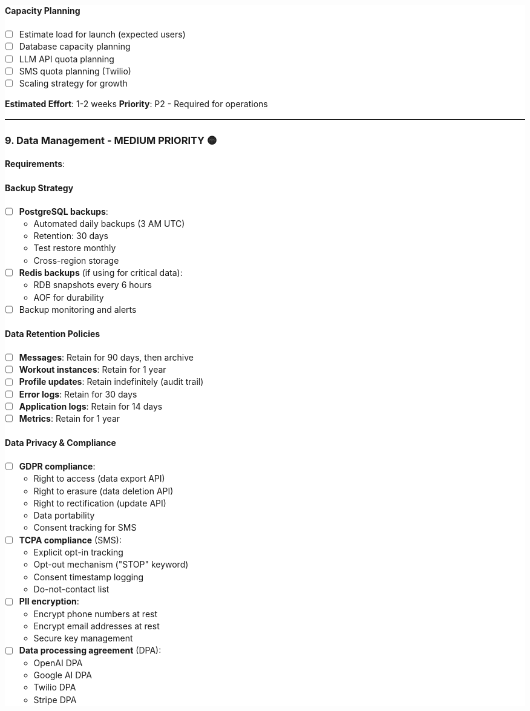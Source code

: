 #### Capacity Planning
- [ ] Estimate load for launch (expected users)
- [ ] Database capacity planning
- [ ] LLM API quota planning
- [ ] SMS quota planning (Twilio)
- [ ] Scaling strategy for growth

**Estimated Effort**: 1-2 weeks
**Priority**: P2 - Required for operations

---

### 9. Data Management - MEDIUM PRIORITY 🟡

**Requirements**:

#### Backup Strategy
- [ ] **PostgreSQL backups**:
  - Automated daily backups (3 AM UTC)
  - Retention: 30 days
  - Test restore monthly
  - Cross-region storage
- [ ] **Redis backups** (if using for critical data):
  - RDB snapshots every 6 hours
  - AOF for durability
- [ ] Backup monitoring and alerts

#### Data Retention Policies
- [ ] **Messages**: Retain for 90 days, then archive
- [ ] **Workout instances**: Retain for 1 year
- [ ] **Profile updates**: Retain indefinitely (audit trail)
- [ ] **Error logs**: Retain for 30 days
- [ ] **Application logs**: Retain for 14 days
- [ ] **Metrics**: Retain for 1 year

#### Data Privacy & Compliance
- [ ] **GDPR compliance**:
  - Right to access (data export API)
  - Right to erasure (data deletion API)
  - Right to rectification (update API)
  - Data portability
  - Consent tracking for SMS
- [ ] **TCPA compliance** (SMS):
  - Explicit opt-in tracking
  - Opt-out mechanism ("STOP" keyword)
  - Consent timestamp logging
  - Do-not-contact list
- [ ] **PII encryption**:
  - Encrypt phone numbers at rest
  - Encrypt email addresses at rest
  - Secure key management
- [ ] **Data processing agreement** (DPA):
  - OpenAI DPA
  - Google AI DPA
  - Twilio DPA
  - Stripe DPA
